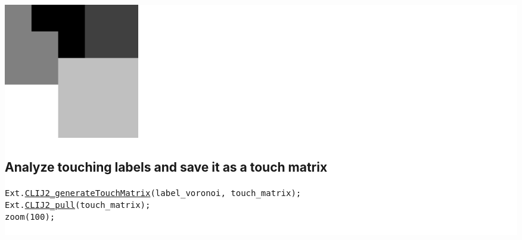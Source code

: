 <a href="image_1588707709563.png"><img src="image_1588707709563.png" width="224" alt="CLIJ2_labelVoronoiOctagon_result123-1"/></a>

## Analyze touching labels and save it as a touch matrix

<pre class="highlight">
Ext.<a href="https://clij.github.io/clij2-docs/reference_generateTouchMatrix">CLIJ2_generateTouchMatrix</a>(label_voronoi, touch_matrix);
Ext.<a href="https://clij.github.io/clij2-docs/reference_pull">CLIJ2_pull</a>(touch_matrix);
zoom(100);

</pre>